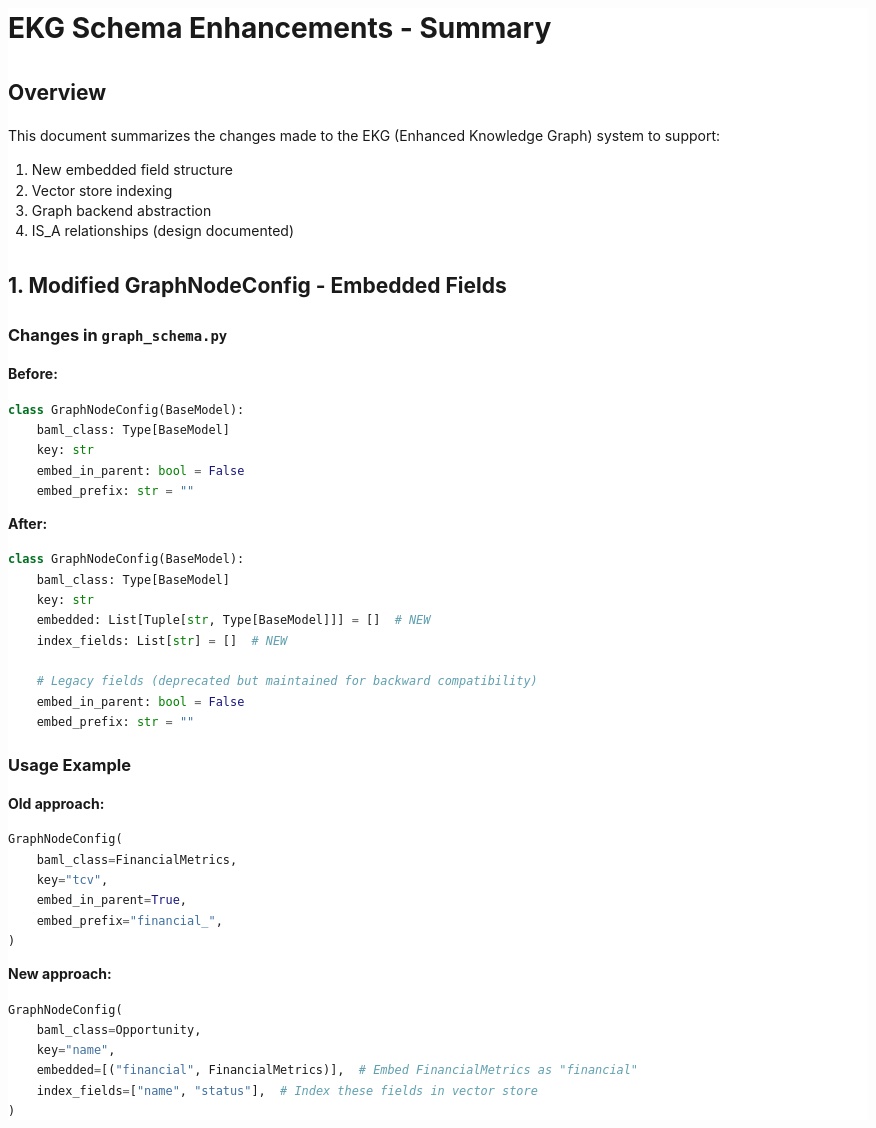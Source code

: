 # EKG Schema Enhancements - Summary

## Overview
This document summarizes the changes made to the EKG (Enhanced Knowledge Graph) system to support:
1. New embedded field structure
2. Vector store indexing
3. Graph backend abstraction
4. IS_A relationships (design documented)

## 1. Modified GraphNodeConfig - Embedded Fields

### Changes in `graph_schema.py`

**Before:**
```python
class GraphNodeConfig(BaseModel):
    baml_class: Type[BaseModel]
    key: str
    embed_in_parent: bool = False
    embed_prefix: str = ""
```

**After:**
```python
class GraphNodeConfig(BaseModel):
    baml_class: Type[BaseModel]
    key: str
    embedded: List[Tuple[str, Type[BaseModel]]] = []  # NEW
    index_fields: List[str] = []  # NEW
    
    # Legacy fields (deprecated but maintained for backward compatibility)
    embed_in_parent: bool = False
    embed_prefix: str = ""
```

### Usage Example

**Old approach:**
```python
GraphNodeConfig(
    baml_class=FinancialMetrics,
    key="tcv",
    embed_in_parent=True,
    embed_prefix="financial_",
)
```

**New approach:**
```python
GraphNodeConfig(
    baml_class=Opportunity,
    key="name",
    embedded=[("financial", FinancialMetrics)],  # Embed FinancialMetrics as "financial"
    index_fields=["name", "status"],  # Index these fields in vector store
)
```
